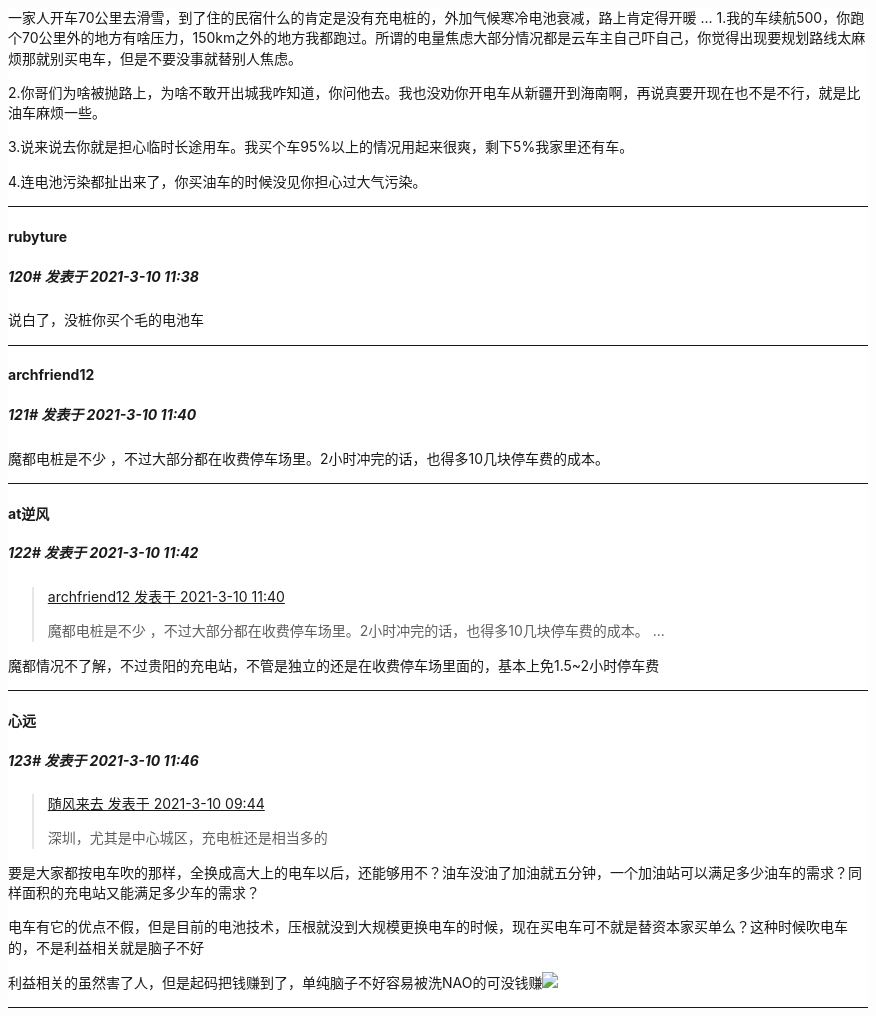 一家人开车70公里去滑雪，到了住的民宿什么的肯定是没有充电桩的，外加气候寒冷电池衰减，路上肯定得开暖 ...</blockquote>
1.我的车续航500，你跑个70公里外的地方有啥压力，150km之外的地方我都跑过。所谓的电量焦虑大部分情况都是云车主自己吓自己，你觉得出现要规划路线太麻烦那就别买电车，但是不要没事就替别人焦虑。

2.你哥们为啥被抛路上，为啥不敢开出城我咋知道，你问他去。我也没劝你开电车从新疆开到海南啊，再说真要开现在也不是不行，就是比油车麻烦一些。

3.说来说去你就是担心临时长途用车。我买个车95%以上的情况用起来很爽，剩下5%我家里还有车。

4.连电池污染都扯出来了，你买油车的时候没见你担心过大气污染。


-----

####  rubyture  
##### 120#       发表于 2021-3-10 11:38


说白了，没桩你买个毛的电池车


-----

####  archfriend12  
##### 121#       发表于 2021-3-10 11:40


魔都电桩是不少 ，不过大部分都在收费停车场里。2小时冲完的话，也得多10几块停车费的成本。


-----

####  at逆风  
##### 122#       发表于 2021-3-10 11:42


<blockquote><a href="httphttps://bbs.saraba1st.com/2b/forum.php?mod=redirect&amp;goto=findpost&amp;pid=50574300&amp;ptid=1992113" target="_blank">archfriend12 发表于 2021-3-10 11:40</a>

魔都电桩是不少 ，不过大部分都在收费停车场里。2小时冲完的话，也得多10几块停车费的成本。 ...</blockquote>
魔都情况不了解，不过贵阳的充电站，不管是独立的还是在收费停车场里面的，基本上免1.5~2小时停车费


-----

####  心远  
##### 123#       发表于 2021-3-10 11:46


<blockquote><a href="httphttps://bbs.saraba1st.com/2b/forum.php?mod=redirect&amp;goto=findpost&amp;pid=50572857&amp;ptid=1992113" target="_blank">随风来去 发表于 2021-3-10 09:44</a>

深圳，尤其是中心城区，充电桩还是相当多的</blockquote>
要是大家都按电车吹的那样，全换成高大上的电车以后，还能够用不？油车没油了加油就五分钟，一个加油站可以满足多少油车的需求？同样面积的充电站又能满足多少车的需求？


电车有它的优点不假，但是目前的电池技术，压根就没到大规模更换电车的时候，现在买电车可不就是替资本家买单么？这种时候吹电车的，不是利益相关就是脑子不好


利益相关的虽然害了人，但是起码把钱赚到了，单纯脑子不好容易被洗NAO的可没钱赚<img src="https://static.saraba1st.com/image/smiley/face2017/049.png" referrerpolicy="no-referrer">


-----

